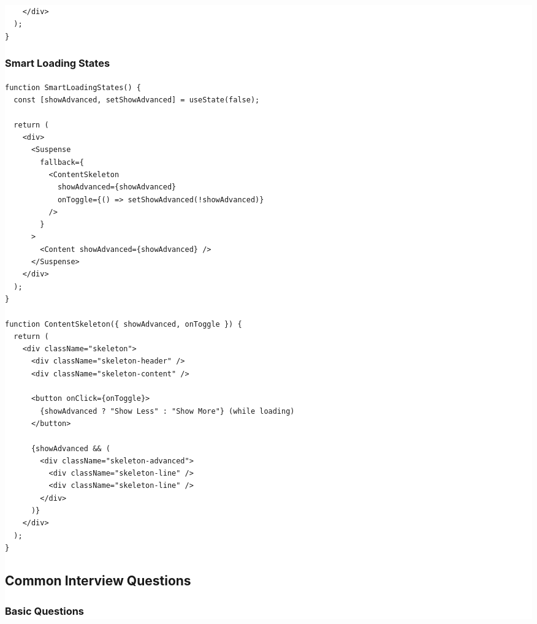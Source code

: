 ```tsx
    </div>
  );
}
```

### Smart Loading States

```tsx
function SmartLoadingStates() {
  const [showAdvanced, setShowAdvanced] = useState(false);

  return (
    <div>
      <Suspense
        fallback={
          <ContentSkeleton
            showAdvanced={showAdvanced}
            onToggle={() => setShowAdvanced(!showAdvanced)}
          />
        }
      >
        <Content showAdvanced={showAdvanced} />
      </Suspense>
    </div>
  );
}

function ContentSkeleton({ showAdvanced, onToggle }) {
  return (
    <div className="skeleton">
      <div className="skeleton-header" />
      <div className="skeleton-content" />

      <button onClick={onToggle}>
        {showAdvanced ? "Show Less" : "Show More"} (while loading)
      </button>

      {showAdvanced && (
        <div className="skeleton-advanced">
          <div className="skeleton-line" />
          <div className="skeleton-line" />
        </div>
      )}
    </div>
  );
}
```

## Common Interview Questions

### Basic Questions
